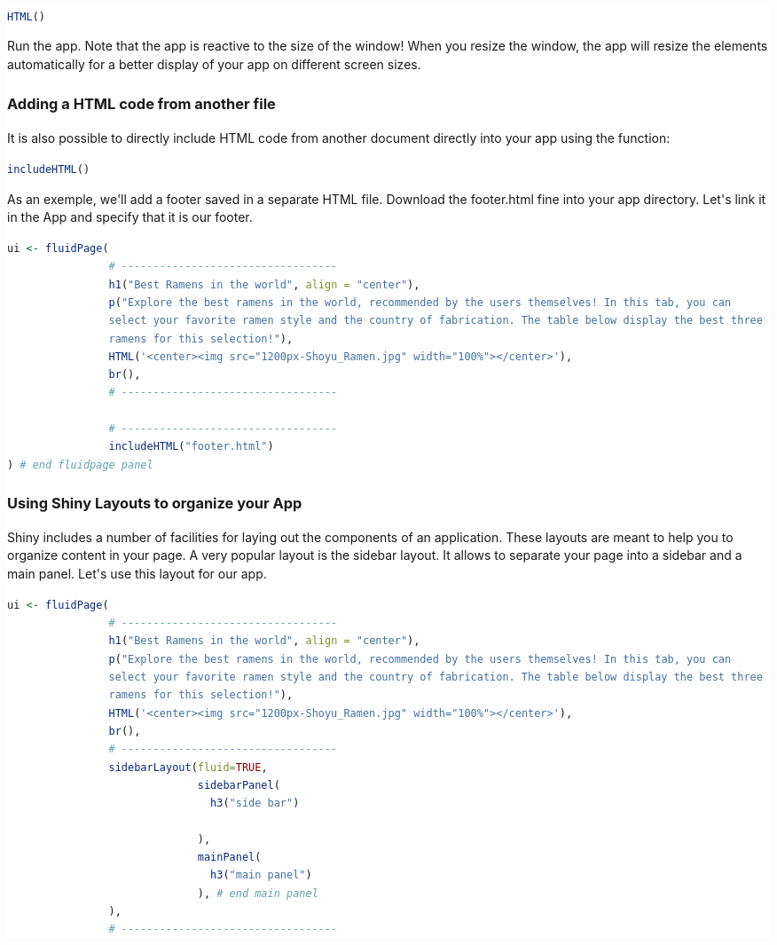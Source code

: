 ```R
HTML()
```
Run the app. Note that the app is reactive to the size of the window! When you resize the window, the app will resize the elements automatically for a better display of your app on different screen sizes.

### Adding a HTML code from another file

It is also possible to directly include HTML code from another document directly into your app using the function:

```R
includeHTML()
```

As an exemple, we'll add a footer saved in a separate HTML file. Download the footer.html fine into your app directory. 
Let's link it in the App and specify that it is our footer.

```R
ui <- fluidPage(
                # ----------------------------------
                h1("Best Ramens in the world", align = "center"),
                p("Explore the best ramens in the world, recommended by the users themselves! In this tab, you can 
                select your favorite ramen style and the country of fabrication. The table below display the best three 
                ramens for this selection!"),
                HTML('<center><img src="1200px-Shoyu_Ramen.jpg" width="100%"></center>'),
                br(),
                # ----------------------------------

                # ----------------------------------
                includeHTML("footer.html")
) # end fluidpage panel
```

### Using Shiny Layouts to organize your App

Shiny includes a number of facilities for laying out the components of an application. These layouts are meant to help you to organize content in your page.
A very popular layout is the sidebar layout. It allows to separate your page into a sidebar and a main panel. Let's use this layout for our app.

```R
ui <- fluidPage(
                # ----------------------------------
                h1("Best Ramens in the world", align = "center"),
                p("Explore the best ramens in the world, recommended by the users themselves! In this tab, you can 
                select your favorite ramen style and the country of fabrication. The table below display the best three 
                ramens for this selection!"),
                HTML('<center><img src="1200px-Shoyu_Ramen.jpg" width="100%"></center>'),
                br(),
                # ----------------------------------
                sidebarLayout(fluid=TRUE,
                              sidebarPanel(
                                h3("side bar")
                                
                              ),
                              mainPanel(
                                h3("main panel")
                              ), # end main panel
                ),
                # ----------------------------------
```